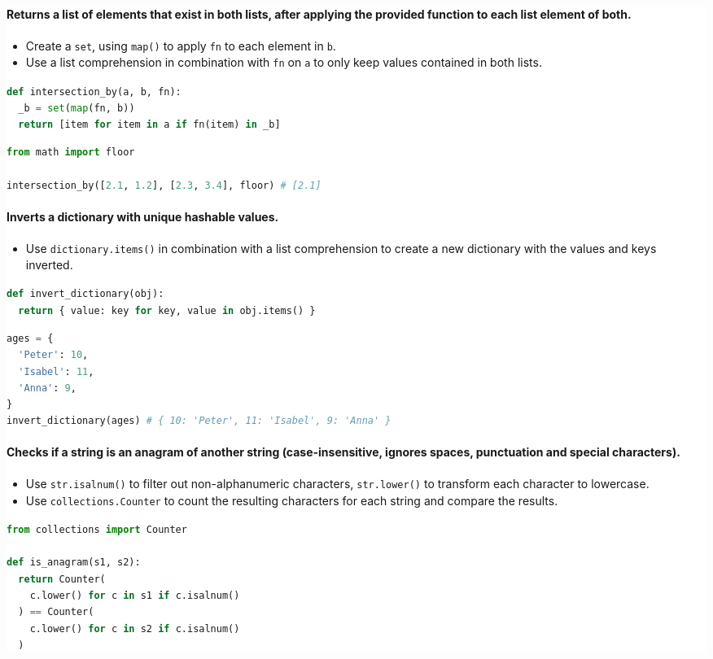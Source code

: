 #### Returns a list of elements that exist in both lists, after applying the provided function to each list element of both.

* Create a `set`, using `map()` to apply `fn` to each element in `b`.
* Use a list comprehension in combination with `fn` on `a` to only keep values contained in both lists.

```python
def intersection_by(a, b, fn):
  _b = set(map(fn, b))
  return [item for item in a if fn(item) in _b]
```

```python
from math import floor

intersection_by([2.1, 1.2], [2.3, 3.4], floor) # [2.1]
```

#### Inverts a dictionary with unique hashable values.

* Use `dictionary.items()` in combination with a list comprehension to create a new dictionary with the values and keys inverted.

```python
def invert_dictionary(obj):
  return { value: key for key, value in obj.items() }
```

```python
ages = {
  'Peter': 10,
  'Isabel': 11,
  'Anna': 9,
}
invert_dictionary(ages) # { 10: 'Peter', 11: 'Isabel', 9: 'Anna' }
```

#### Checks if a string is an anagram of another string \(case-insensitive, ignores spaces, punctuation and special characters\).

* Use `str.isalnum()` to filter out non-alphanumeric characters, `str.lower()` to transform each character to lowercase.
* Use `collections.Counter` to count the resulting characters for each string and compare the results.

```python
from collections import Counter

def is_anagram(s1, s2):
  return Counter(
    c.lower() for c in s1 if c.isalnum()
  ) == Counter(
    c.lower() for c in s2 if c.isalnum()
  )
```
